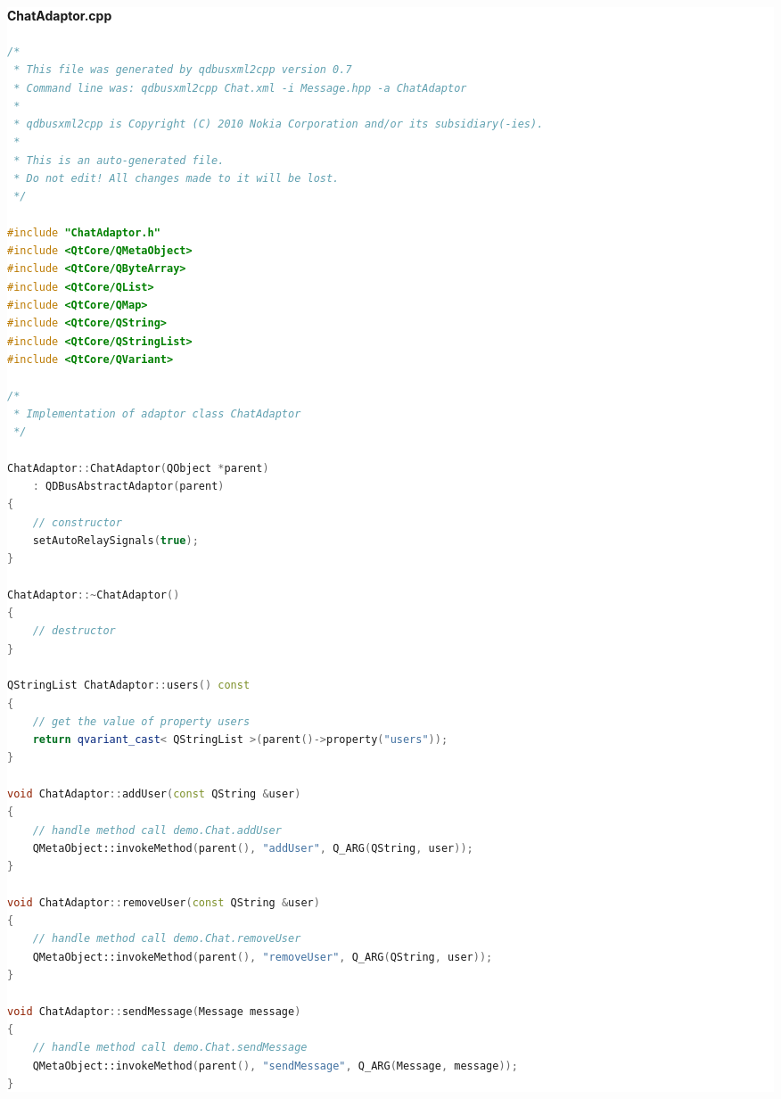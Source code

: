 #### ChatAdaptor.cpp

```cpp
/*
 * This file was generated by qdbusxml2cpp version 0.7
 * Command line was: qdbusxml2cpp Chat.xml -i Message.hpp -a ChatAdaptor
 *
 * qdbusxml2cpp is Copyright (C) 2010 Nokia Corporation and/or its subsidiary(-ies).
 *
 * This is an auto-generated file.
 * Do not edit! All changes made to it will be lost.
 */

#include "ChatAdaptor.h"
#include <QtCore/QMetaObject>
#include <QtCore/QByteArray>
#include <QtCore/QList>
#include <QtCore/QMap>
#include <QtCore/QString>
#include <QtCore/QStringList>
#include <QtCore/QVariant>

/*
 * Implementation of adaptor class ChatAdaptor
 */

ChatAdaptor::ChatAdaptor(QObject *parent)
    : QDBusAbstractAdaptor(parent)
{
    // constructor
    setAutoRelaySignals(true);
}

ChatAdaptor::~ChatAdaptor()
{
    // destructor
}

QStringList ChatAdaptor::users() const
{
    // get the value of property users
    return qvariant_cast< QStringList >(parent()->property("users"));
}

void ChatAdaptor::addUser(const QString &user)
{
    // handle method call demo.Chat.addUser
    QMetaObject::invokeMethod(parent(), "addUser", Q_ARG(QString, user));
}

void ChatAdaptor::removeUser(const QString &user)
{
    // handle method call demo.Chat.removeUser
    QMetaObject::invokeMethod(parent(), "removeUser", Q_ARG(QString, user));
}

void ChatAdaptor::sendMessage(Message message)
{
    // handle method call demo.Chat.sendMessage
    QMetaObject::invokeMethod(parent(), "sendMessage", Q_ARG(Message, message));
}
```
